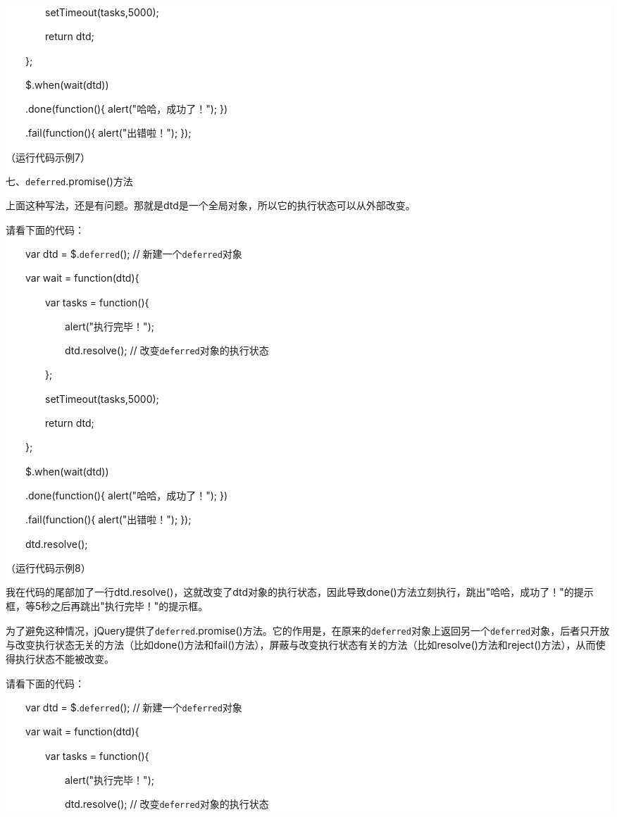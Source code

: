 　　　　setTimeout(tasks,5000);

　　　　return dtd;

　　};

　　$.when(wait(dtd))

　　.done(function(){ alert("哈哈，成功了！"); })

　　.fail(function(){ alert("出错啦！"); });

（运行代码示例7）

七、`deferred`.promise()方法

上面这种写法，还是有问题。那就是dtd是一个全局对象，所以它的执行状态可以从外部改变。

请看下面的代码：

　　var dtd = $.`deferred`(); // 新建一个`deferred`对象

　　var wait = function(dtd){

　　　　var tasks = function(){

　　　　　　alert("执行完毕！");

　　　　　　dtd.resolve(); // 改变`deferred`对象的执行状态

　　　　};

　　　　setTimeout(tasks,5000);

　　　　return dtd;

　　};

　　$.when(wait(dtd))

　　.done(function(){ alert("哈哈，成功了！"); })

　　.fail(function(){ alert("出错啦！"); });

　　dtd.resolve();

（运行代码示例8）

我在代码的尾部加了一行dtd.resolve()，这就改变了dtd对象的执行状态，因此导致done()方法立刻执行，跳出"哈哈，成功了！"的提示框，等5秒之后再跳出"执行完毕！"的提示框。

为了避免这种情况，jQuery提供了`deferred`.promise()方法。它的作用是，在原来的`deferred`对象上返回另一个`deferred`对象，后者只开放与改变执行状态无关的方法（比如done()方法和fail()方法），屏蔽与改变执行状态有关的方法（比如resolve()方法和reject()方法），从而使得执行状态不能被改变。

请看下面的代码：

　　var dtd = $.`deferred`(); // 新建一个`deferred`对象

　　var wait = function(dtd){

　　　　var tasks = function(){

　　　　　　alert("执行完毕！");

　　　　　　dtd.resolve(); // 改变`deferred`对象的执行状态
